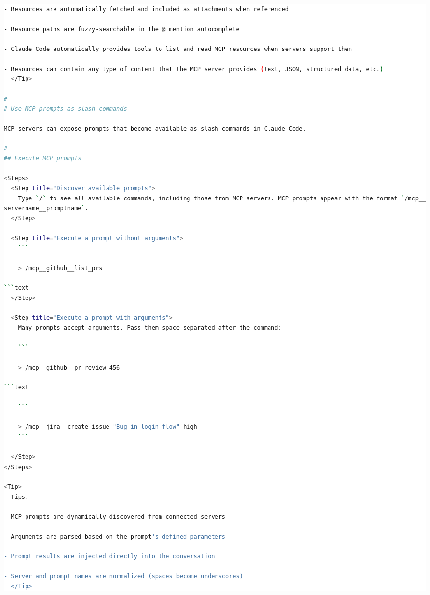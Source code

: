 ```bash
- Resources are automatically fetched and included as attachments when referenced

- Resource paths are fuzzy-searchable in the @ mention autocomplete

- Claude Code automatically provides tools to list and read MCP resources when servers support them

- Resources can contain any type of content that the MCP server provides (text, JSON, structured data, etc.)
  </Tip>

#
# Use MCP prompts as slash commands

MCP servers can expose prompts that become available as slash commands in Claude Code.

#
## Execute MCP prompts

<Steps>
  <Step title="Discover available prompts">
    Type `/` to see all available commands, including those from MCP servers. MCP prompts appear with the format `/mcp__servername__promptname`.
  </Step>

  <Step title="Execute a prompt without arguments">
    ```

    > /mcp__github__list_prs
    
```text
  </Step>

  <Step title="Execute a prompt with arguments">
    Many prompts accept arguments. Pass them space-separated after the command:

    ```

    > /mcp__github__pr_review 456
    
```text

    ```

    > /mcp__jira__create_issue "Bug in login flow" high
    ```

  </Step>
</Steps>

<Tip>
  Tips:

- MCP prompts are dynamically discovered from connected servers

- Arguments are parsed based on the prompt's defined parameters

- Prompt results are injected directly into the conversation

- Server and prompt names are normalized (spaces become underscores)
  </Tip>
